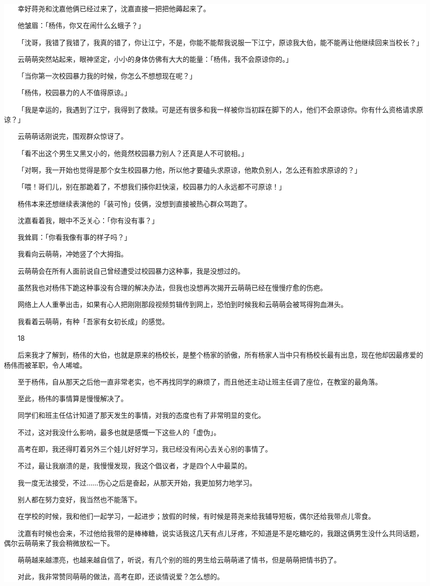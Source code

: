 &emsp;&emsp;幸好蒋尧和沈嘉他俩已经过来了，沈嘉直接一把把他薅起来了。  
  
&emsp;&emsp;他皱眉：「杨伟，你又在闹什么幺蛾子？」  
  
&emsp;&emsp;「沈哥，我错了我错了，我真的错了，你让江宁，不是，你能不能帮我说服一下江宁，原谅我大伯，能不能再让他继续回来当校长？」  
  
&emsp;&emsp;云萌萌突然站起来，眼神坚定，小小的身体仿佛有大大的能量：「杨伟，我不会原谅你的。」  
  
&emsp;&emsp;「当你第一次校园暴力我的时候，你怎么不想想现在呢？」  
  
&emsp;&emsp;「杨伟，校园暴力的人不值得原谅。」  
  
&emsp;&emsp;「我是幸运的，我遇到了江宁，我得到了救赎。可是还有很多和我一样被你当初踩在脚下的人，他们不会原谅你。你有什么资格请求原谅？」  
  
&emsp;&emsp;云萌萌话刚说完，围观群众惊讶了。  
  
&emsp;&emsp;「看不出这个男生又黑又小的，他竟然校园暴力别人？还真是人不可貌相。」  
  
&emsp;&emsp;「对啊，我一开始也觉得是那个女生校园暴力他，所以他才要磕头求原谅，他欺负别人，怎么还有脸求原谅的？」  
  
&emsp;&emsp;「喂！哥们儿，别在那跪着了，不想我们揍你赶快滚，校园暴力的人永远都不可原谅！」  
  
&emsp;&emsp;杨伟本来还想继续表演他的「装可怜」伎俩，没想到直接被热心群众骂跑了。  
  
&emsp;&emsp;沈嘉看着我，眼中不乏关心：「你有没有事？」  
  
&emsp;&emsp;我耸肩：「你看我像有事的样子吗？」  
  
&emsp;&emsp;我看向云萌萌，冲她竖了个大拇指。  
  
&emsp;&emsp;云萌萌会在所有人面前说自己曾经遭受过校园暴力这种事，我是没想过的。  
  
&emsp;&emsp;虽然我也对杨伟下跪这种事没有合理的解决办法，但我也没想再次揭开云萌萌已经在慢慢疗愈的伤疤。  
  
&emsp;&emsp;网络上人人重拳出击，如果有心人把刚刚那段视频剪辑传到网上，恐怕到时候我和云萌萌会被骂得狗血淋头。  
  
&emsp;&emsp;我看着云萌萌，有种「吾家有女初长成」的感觉。  
  
&emsp;&emsp;18  
  
&emsp;&emsp;后来我才了解到，杨伟的大伯，也就是原来的杨校长，是整个杨家的骄傲，所有杨家人当中只有杨校长最有出息，现在他却因最疼爱的杨伟而被革职，令人唏嘘。  
  
&emsp;&emsp;至于杨伟，自从那天之后他一直非常老实，也不再找同学的麻烦了，而且他还主动让班主任调了座位，在教室的最角落。  
  
&emsp;&emsp;至此，杨伟的事情算是慢慢解决了。  
  
&emsp;&emsp;同学们和班主任估计知道了那天发生的事情，对我的态度也有了非常明显的变化。  
  
&emsp;&emsp;不过，这对我没什么影响，最多也就是感慨一下这些人的「虚伪」。  
  
&emsp;&emsp;高考在即，我还得盯着另外三个娃儿好好学习，我已经没有闲心去关心别的事情了。  
  
&emsp;&emsp;不过，最让我崩溃的是，我慢慢发现，我这个倡议者，才是四个人中最菜的。  
  
&emsp;&emsp;我一度无法接受，不过……伤心之后是奋起，从那天开始，我更加努力地学习。  
  
&emsp;&emsp;别人都在努力变好，我当然也不能落下。  
  
&emsp;&emsp;在学校的时候，我和他们一起学习，一起进步；放假的时候，有时候是蒋尧来给我辅导短板，偶尔还给我带点儿零食。  
  
&emsp;&emsp;沈嘉有时候也会来，不过他给我带的是棒棒糖，说实话我这几天有点儿牙疼，不知道是不是吃糖吃的，我跟这俩男生没什么共同话题，偶尔云萌萌来了我会稍微放松一下。  
  
&emsp;&emsp;萌萌越来越漂亮，也越来越自信了，听说，有几个别的班的男生给云萌萌递了情书，但是萌萌把情书扔了。  
  
&emsp;&emsp;对此，我非常赞同萌萌的做法，高考在即，还谈情说爱？怎么想的。  
  